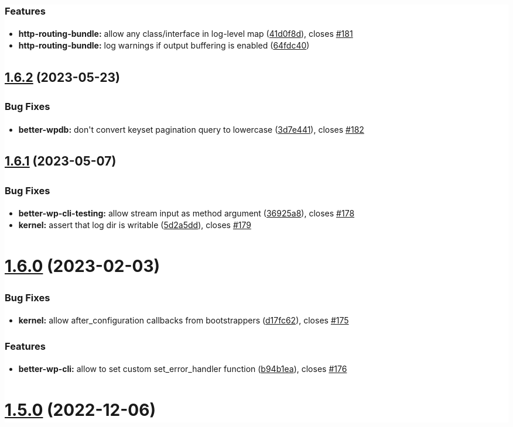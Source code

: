 
### Features

* **http-routing-bundle:** allow any class/interface in log-level map ([41d0f8d](https://github.com/snicco/snicco/commit/41d0f8dd51d364b05231c942307e36376e8c4808)), closes [#181](https://github.com/snicco/snicco/issues/181)
* **http-routing-bundle:** log warnings if output buffering is enabled ([64fdc40](https://github.com/snicco/snicco/commit/64fdc40bac10c678f6d19c4cf569c643204f672f))

## [1.6.2](https://github.com/snicco/snicco/compare/v1.6.1...v1.6.2) (2023-05-23)


### Bug Fixes

* **better-wpdb:** don't convert keyset pagination query to lowercase ([3d7e441](https://github.com/snicco/snicco/commit/3d7e441ed24cbe76564f2ae58b52ba6c239c90cf)), closes [#182](https://github.com/snicco/snicco/issues/182)

## [1.6.1](https://github.com/snicco/snicco/compare/v1.6.0...v1.6.1) (2023-05-07)


### Bug Fixes

* **better-wp-cli-testing:** allow stream input as method argument ([36925a8](https://github.com/snicco/snicco/commit/36925a81812aca161f2400b85437a81c2342ff6e)), closes [#178](https://github.com/snicco/snicco/issues/178)
* **kernel:** assert that log dir is writable ([5d2a5dd](https://github.com/snicco/snicco/commit/5d2a5ddc678c2a4f7c2fd0a3d25883119824b709)), closes [#179](https://github.com/snicco/snicco/issues/179)

# [1.6.0](https://github.com/snicco/snicco/compare/v1.5.0...v1.6.0) (2023-02-03)


### Bug Fixes

* **kernel:** allow after_configuration callbacks from bootstrappers ([d17fc62](https://github.com/snicco/snicco/commit/d17fc620e398520c382ceb22a31936a4ca8ab1a1)), closes [#175](https://github.com/snicco/snicco/issues/175)


### Features

* **better-wp-cli:** allow to set custom set_error_handler function ([b94b1ea](https://github.com/snicco/snicco/commit/b94b1eae51d3098c72a2ad0145b3b70d3774fd2c)), closes [#176](https://github.com/snicco/snicco/issues/176)

# [1.5.0](https://github.com/snicco/snicco/compare/v1.4.2...v1.5.0) (2022-12-06)
